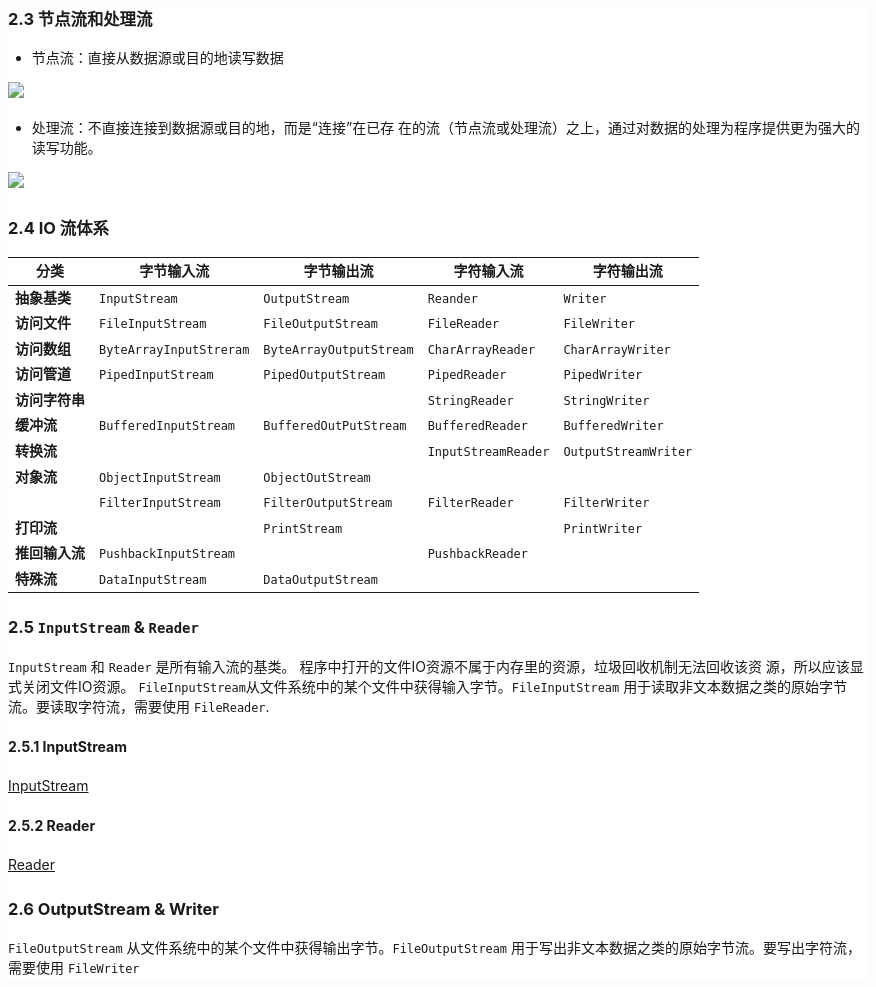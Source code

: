 ### 2.3 节点流和处理流

- 节点流：直接从数据源或目的地读写数据

![](https://s2.loli.net/2022/01/19/cHeuXdbW65EJfty.png)

- 处理流：不直接连接到数据源或目的地，而是“连接”在已存 在的流（节点流或处理流）之上，通过对数据的处理为程序提供更为强大的读写功能。

![](https://s2.loli.net/2022/01/19/L3cmH8eO9YGFMJ1.png)

### 2.4 IO 流体系

| **分类**       | **字节输入流**          | **字节输出流**          | **字符输入流**      | **字符输出流**       |
| -------------- | ----------------------- | ----------------------- | ------------------- | -------------------- |
| **抽象基类**   | `InputStream`           | `OutputStream`          | `Reander`           | `Writer`             |
| **访问文件**   | `FileInputStream`       | `FileOutputStream`      | `FileReader`        | `FileWriter`         |
| **访问数组**   | `ByteArrayInputStreram` | `ByteArrayOutputStream` | `CharArrayReader`   | `CharArrayWriter`    |
| **访问管道**   | `PipedInputStream`      | `PipedOutputStream`     | `PipedReader`       | `PipedWriter`        |
| **访问字符串** |                         |                         | `StringReader`      | `StringWriter`       |
| **缓冲流**     | `BufferedInputStream`   | `BufferedOutPutStream`  | `BufferedReader`    | `BufferedWriter`     |
| **转换流**     |                         |                         | `InputStreamReader` | `OutputStreamWriter` |
| **对象流**     | `ObjectInputStream`     | `ObjectOutStream`       |                     |                      |
|                | `FilterInputStream`     | `FilterOutputStream`    | `FilterReader`      | `FilterWriter`       |
| **打印流**     |                         | `PrintStream`           |                     | `PrintWriter`        |
| **推回输入流** | `PushbackInputStream`   |                         | `PushbackReader`    |                      |
| **特殊流**     | `DataInputStream`       | `DataOutputStream`      |                     |                      |

### 2.5 `InputStream` & `Reader`

`InputStream` 和 `Reader` 是所有输入流的基类。
程序中打开的文件IO资源不属于内存里的资源，垃圾回收机制无法回收该资 源，所以应该显式关闭文件IO资源。
`FileInputStream`从文件系统中的某个文件中获得输入字节。`FileInputStream` 用于读取非文本数据之类的原始字节流。要读取字符流，需要使用 `FileReader`.

#### 2.5.1 InputStream

[InputStream](https://www.yuque.com/lemonsama/zm0p2q/strh83?view=doc_embed)

#### 2.5.2 Reader

[Reader](https://www.yuque.com/lemonsama/zm0p2q/xt0ub9?view=doc_embed)

### 2.6 OutputStream & Writer

`FileOutputStream` 从文件系统中的某个文件中获得输出字节。`FileOutputStream` 用于写出非文本数据之类的原始字节流。要写出字符流，需要使用 `FileWriter`
